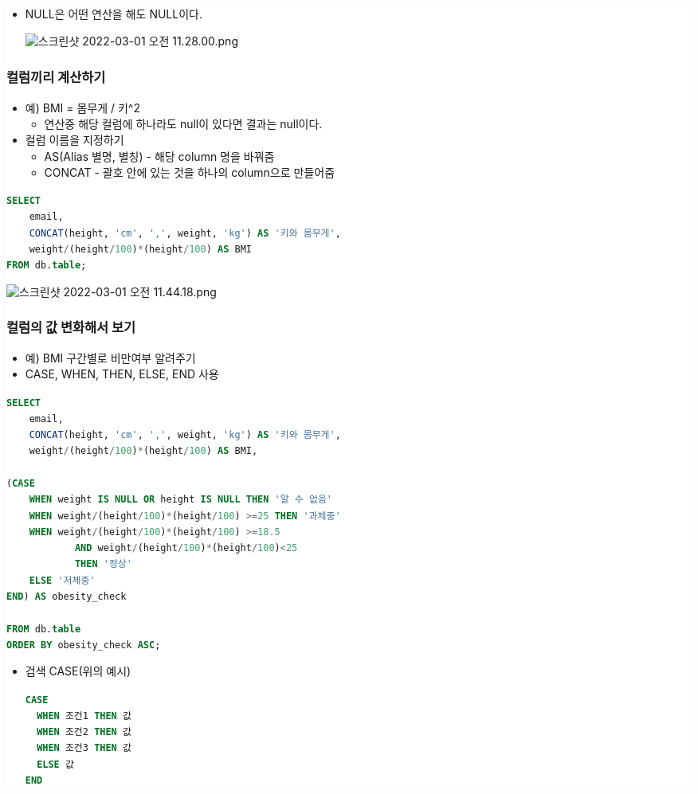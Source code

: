 - NULL은 어떤 연산을 해도 NULL이다.
    
    ![스크린샷 2022-03-01 오전 11.28.00.png](https://i.imgur.com/BDp6RxH.png)
    

### 컬럼끼리 계산하기

- 예) BMI = 몸무게 / 키^2
    - 연산중 해당 컬럼에 하나라도 null이 있다면 결과는 null이다.
- 컬럼 이름을 지정하기
    - AS(Alias 별명, 별칭) - 해당 column 명을 바꿔줌
    - CONCAT - 괄호 안에 있는 것을 하나의 column으로 만들어줌

```sql
SELECT 
	email, 
	CONCAT(height, 'cm', ',', weight, 'kg') AS '키와 몸무게',
	weight/(height/100)*(height/100) AS BMI
FROM db.table;
```

![스크린샷 2022-03-01 오전 11.44.18.png](https://i.imgur.com/JxZ9t4h.png)

### 컬럼의 값 변화해서 보기

- 예) BMI 구간별로 비만여부 알려주기
- CASE, WHEN, THEN, ELSE, END 사용

```sql
SELECT 
	email, 
	CONCAT(height, 'cm', ',', weight, 'kg') AS '키와 몸무게',
	weight/(height/100)*(height/100) AS BMI,

(CASE
	WHEN weight IS NULL OR height IS NULL THEN '알 수 없음'
	WHEN weight/(height/100)*(height/100) >=25 THEN '과체중'
	WHEN weight/(height/100)*(height/100) >=18.5
			AND weight/(height/100)*(height/100)<25
			THEN '정상'
	ELSE '저체중'
END) AS obesity_check

FROM db.table
ORDER BY obesity_check ASC;
```

- 검색 CASE(위의 예시)
    
    ```sql
    CASE 
      WHEN 조건1 THEN 값
      WHEN 조건2 THEN 값 
      WHEN 조건3 THEN 값 
      ELSE 값
    END
    ```
    